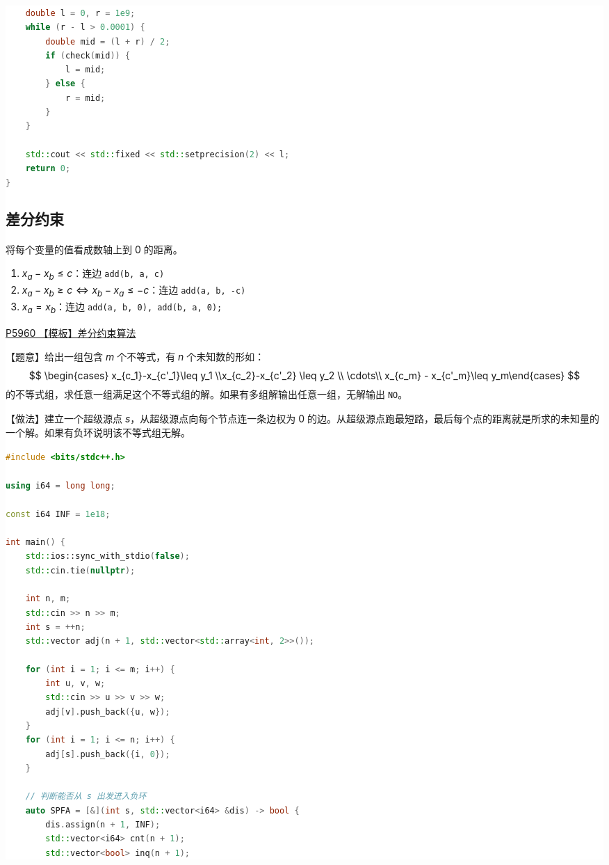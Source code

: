 ```cpp
    double l = 0, r = 1e9;
    while (r - l > 0.0001) {
        double mid = (l + r) / 2;
        if (check(mid)) {
            l = mid;
        } else {
            r = mid;
        }
    }

    std::cout << std::fixed << std::setprecision(2) << l;
    return 0;
}
```



## 	差分约束

将每个变量的值看成数轴上到 $0$ 的距离。

1. $x_a - x_b \le c$：连边 `add(b, a, c)`
2. $x_a - x_b \ge c \iff x_b-x_a \le -c$：连边 `add(a, b, -c)`
3. $x_a = x_b$：连边 `add(a, b, 0), add(b, a, 0);`

[P5960 【模板】差分约束算法](https://www.luogu.com.cn/problem/P5960) 

【题意】给出一组包含 $m$ 个不等式，有 $n$ 个未知数的形如：
$$
\begin{cases} x_{c_1}-x_{c'_1}\leq y_1 \\x_{c_2}-x_{c'_2} \leq y_2 \\ \cdots\\ x_{c_m} - x_{c'_m}\leq y_m\end{cases}
$$
的不等式组，求任意一组满足这个不等式组的解。如果有多组解输出任意一组，无解输出 `NO`。

【做法】建立一个超级源点 $s$，从超级源点向每个节点连一条边权为 $0$ 的边。从超级源点跑最短路，最后每个点的距离就是所求的未知量的一个解。如果有负环说明该不等式组无解。

```cpp
#include <bits/stdc++.h>

using i64 = long long;

const i64 INF = 1e18;

int main() {
    std::ios::sync_with_stdio(false);
    std::cin.tie(nullptr);

    int n, m;
    std::cin >> n >> m;
    int s = ++n;
    std::vector adj(n + 1, std::vector<std::array<int, 2>>());

    for (int i = 1; i <= m; i++) {
        int u, v, w;
        std::cin >> u >> v >> w;
        adj[v].push_back({u, w});
    }
    for (int i = 1; i <= n; i++) {
        adj[s].push_back({i, 0});
    }

    // 判断能否从 s 出发进入负环
    auto SPFA = [&](int s, std::vector<i64> &dis) -> bool {
        dis.assign(n + 1, INF);
        std::vector<i64> cnt(n + 1);
        std::vector<bool> inq(n + 1);
```